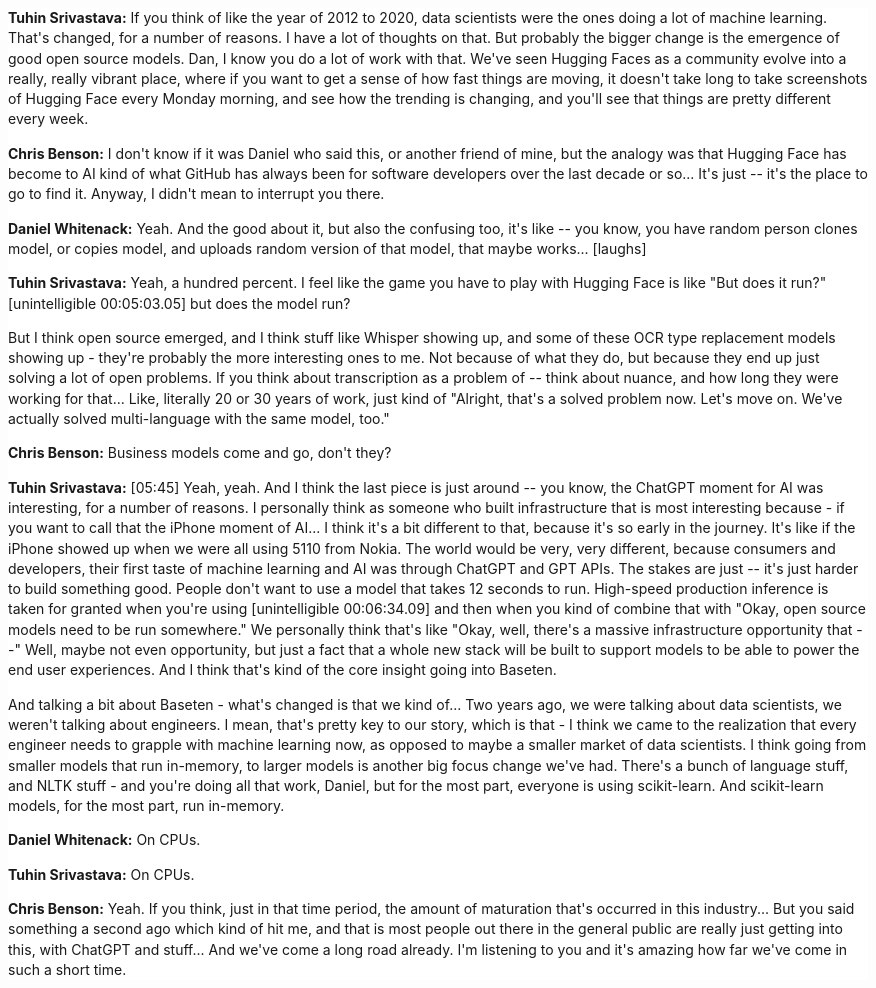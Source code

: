 **Tuhin Srivastava:** If you think of like the year of 2012 to 2020, data scientists were the ones doing a lot of machine learning. That's changed, for a number of reasons. I have a lot of thoughts on that. But probably the bigger change is the emergence of good open source models. Dan, I know you do a lot of work with that. We've seen Hugging Faces as a community evolve into a really, really vibrant place, where if you want to get a sense of how fast things are moving, it doesn't take long to take screenshots of Hugging Face every Monday morning, and see how the trending is changing, and you'll see that things are pretty different every week.

**Chris Benson:** I don't know if it was Daniel who said this, or another friend of mine, but the analogy was that Hugging Face has become to AI kind of what GitHub has always been for software developers over the last decade or so... It's just -- it's the place to go to find it. Anyway, I didn't mean to interrupt you there.

**Daniel Whitenack:** Yeah. And the good about it, but also the confusing too, it's like -- you know, you have random person clones model, or copies model, and uploads random version of that model, that maybe works... \[laughs\]

**Tuhin Srivastava:** Yeah, a hundred percent. I feel like the game you have to play with Hugging Face is like "But does it run?" \[unintelligible 00:05:03.05\] but does the model run?

But I think open source emerged, and I think stuff like Whisper showing up, and some of these OCR type replacement models showing up - they're probably the more interesting ones to me. Not because of what they do, but because they end up just solving a lot of open problems. If you think about transcription as a problem of -- think about nuance, and how long they were working for that... Like, literally 20 or 30 years of work, just kind of "Alright, that's a solved problem now. Let's move on. We've actually solved multi-language with the same model, too."

**Chris Benson:** Business models come and go, don't they?

**Tuhin Srivastava:** \[05:45\] Yeah, yeah. And I think the last piece is just around -- you know, the ChatGPT moment for AI was interesting, for a number of reasons. I personally think as someone who built infrastructure that is most interesting because - if you want to call that the iPhone moment of AI... I think it's a bit different to that, because it's so early in the journey. It's like if the iPhone showed up when we were all using 5110 from Nokia. The world would be very, very different, because consumers and developers, their first taste of machine learning and AI was through ChatGPT and GPT APIs. The stakes are just -- it's just harder to build something good. People don't want to use a model that takes 12 seconds to run. High-speed production inference is taken for granted when you're using \[unintelligible 00:06:34.09\] and then when you kind of combine that with "Okay, open source models need to be run somewhere." We personally think that's like "Okay, well, there's a massive infrastructure opportunity that --" Well, maybe not even opportunity, but just a fact that a whole new stack will be built to support models to be able to power the end user experiences. And I think that's kind of the core insight going into Baseten.

And talking a bit about Baseten - what's changed is that we kind of... Two years ago, we were talking about data scientists, we weren't talking about engineers. I mean, that's pretty key to our story, which is that - I think we came to the realization that every engineer needs to grapple with machine learning now, as opposed to maybe a smaller market of data scientists. I think going from smaller models that run in-memory, to larger models is another big focus change we've had. There's a bunch of language stuff, and NLTK stuff - and you're doing all that work, Daniel, but for the most part, everyone is using scikit-learn. And scikit-learn models, for the most part, run in-memory.

**Daniel Whitenack:** On CPUs.

**Tuhin Srivastava:** On CPUs.

**Chris Benson:** Yeah. If you think, just in that time period, the amount of maturation that's occurred in this industry... But you said something a second ago which kind of hit me, and that is most people out there in the general public are really just getting into this, with ChatGPT and stuff... And we've come a long road already. I'm listening to you and it's amazing how far we've come in such a short time.
